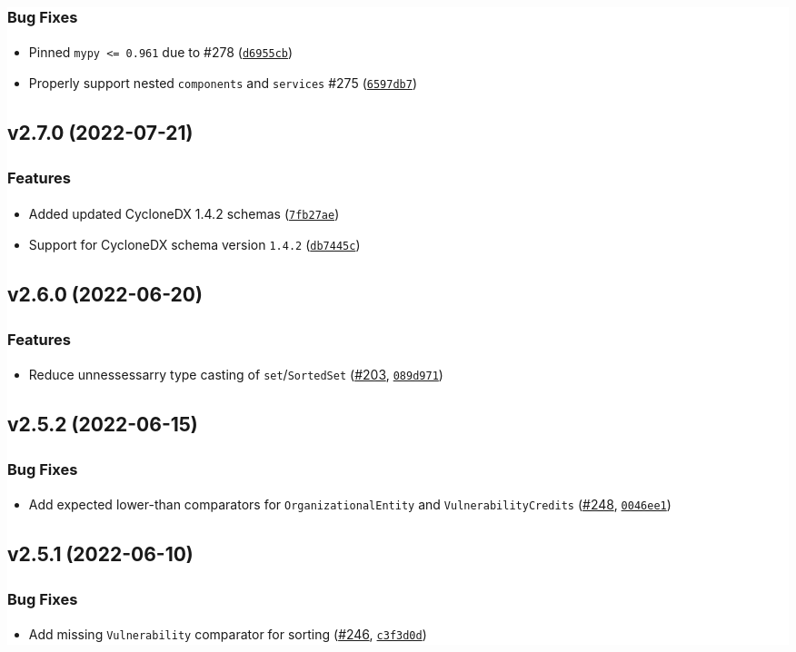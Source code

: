 ### Bug Fixes

- Pinned `mypy <= 0.961` due to #278
  ([`d6955cb`](https://github.com/CycloneDX/cyclonedx-python-lib/commit/d6955cb86d8da7a72d0146d0dbeb7c34a794a954))

- Properly support nested `components` and `services` #275
  ([`6597db7`](https://github.com/CycloneDX/cyclonedx-python-lib/commit/6597db740f222c68ad90f74fb8fdb58b72642adb))


## v2.7.0 (2022-07-21)

### Features

- Added updated CycloneDX 1.4.2 schemas
  ([`7fb27ae`](https://github.com/CycloneDX/cyclonedx-python-lib/commit/7fb27aed58f7de10f8c6b703699bba315af353e7))

- Support for CycloneDX schema version `1.4.2`
  ([`db7445c`](https://github.com/CycloneDX/cyclonedx-python-lib/commit/db7445cd343fc35c6d6fc9f5af3e28cf97a19732))


## v2.6.0 (2022-06-20)

### Features

- Reduce unnessessarry type casting of `set`/`SortedSet`
  ([#203](https://github.com/CycloneDX/cyclonedx-python-lib/pull/203),
  [`089d971`](https://github.com/CycloneDX/cyclonedx-python-lib/commit/089d9714f8f9f8c70076e48baa18340899cc29fa))


## v2.5.2 (2022-06-15)

### Bug Fixes

- Add expected lower-than comparators for `OrganizationalEntity` and `VulnerabilityCredits`
  ([#248](https://github.com/CycloneDX/cyclonedx-python-lib/pull/248),
  [`0046ee1`](https://github.com/CycloneDX/cyclonedx-python-lib/commit/0046ee19547be8dafe5d73bad886b9c5f725f26e))


## v2.5.1 (2022-06-10)

### Bug Fixes

- Add missing `Vulnerability` comparator for sorting
  ([#246](https://github.com/CycloneDX/cyclonedx-python-lib/pull/246),
  [`c3f3d0d`](https://github.com/CycloneDX/cyclonedx-python-lib/commit/c3f3d0d105f0dcf991175040b6d6c2b6e7e25d8f))
